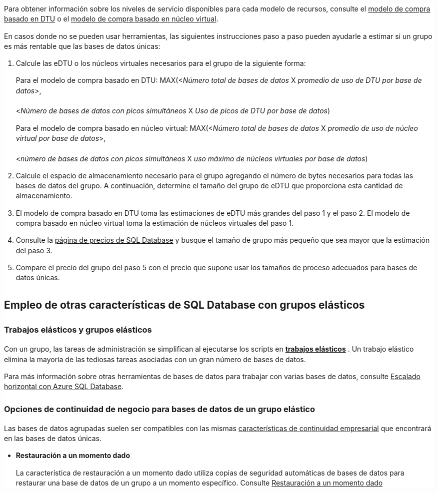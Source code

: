 Para obtener información sobre los niveles de servicio disponibles para cada modelo de recursos, consulte el [modelo de compra basado en DTU](sql-database-service-tiers-dtu.md) o el [modelo de compra basado en núcleo virtual](sql-database-service-tiers-vcore.md).

En casos donde no se pueden usar herramientas, las siguientes instrucciones paso a paso pueden ayudarle a estimar si un grupo es más rentable que las bases de datos únicas:

1. Calcule las eDTU o los núcleos virtuales necesarios para el grupo de la siguiente forma:

   Para el modelo de compra basado en DTU: MAX(<*Número total de bases de datos* X *promedio de uso de DTU por base de datos*>,<br>  
   <*Número de bases de datos con picos simultáneos* X *Uso de picos de DTU por base de datos*)

   Para el modelo de compra basado en núcleo virtual: MAX(<*Número total de bases de datos* X *promedio de uso de núcleo virtual por base de datos*>,<br>  
   <*número de bases de datos con picos simultáneos* X *uso máximo de núcleos virtuales por base de datos*)

2. Calcule el espacio de almacenamiento necesario para el grupo agregando el número de bytes necesarios para todas las bases de datos del grupo. A continuación, determine el tamaño del grupo de eDTU que proporciona esta cantidad de almacenamiento.
3. El modelo de compra basado en DTU toma las estimaciones de eDTU más grandes del paso 1 y el paso 2. El modelo de compra basado en núcleo virtual toma la estimación de núcleos virtuales del paso 1.
4. Consulte la [página de precios de SQL Database](https://azure.microsoft.com/pricing/details/sql-database/) y busque el tamaño de grupo más pequeño que sea mayor que la estimación del paso 3.
5. Compare el precio del grupo del paso 5 con el precio que supone usar los tamaños de proceso adecuados para bases de datos únicas.

## <a name="using-other-sql-database-features-with-elastic-pools"></a>Empleo de otras características de SQL Database con grupos elásticos

### <a name="elastic-jobs-and-elastic-pools"></a>Trabajos elásticos y grupos elásticos

Con un grupo, las tareas de administración se simplifican al ejecutarse los scripts en **[trabajos elásticos](elastic-jobs-overview.md)** . Un trabajo elástico elimina la mayoría de las tediosas tareas asociadas con un gran número de bases de datos.

Para más información sobre otras herramientas de bases de datos para trabajar con varias bases de datos, consulte [Escalado horizontal con Azure SQL Database](sql-database-elastic-scale-introduction.md).

### <a name="business-continuity-options-for-databases-in-an-elastic-pool"></a>Opciones de continuidad de negocio para bases de datos de un grupo elástico

Las bases de datos agrupadas suelen ser compatibles con las mismas [características de continuidad empresarial](sql-database-business-continuity.md) que encontrará en las bases de datos únicas.

- **Restauración a un momento dado**

  La característica de restauración a un momento dado utiliza copias de seguridad automáticas de bases de datos para restaurar una base de datos de un grupo a un momento específico. Consulte [Restauración a un momento dado](sql-database-recovery-using-backups.md#point-in-time-restore)
